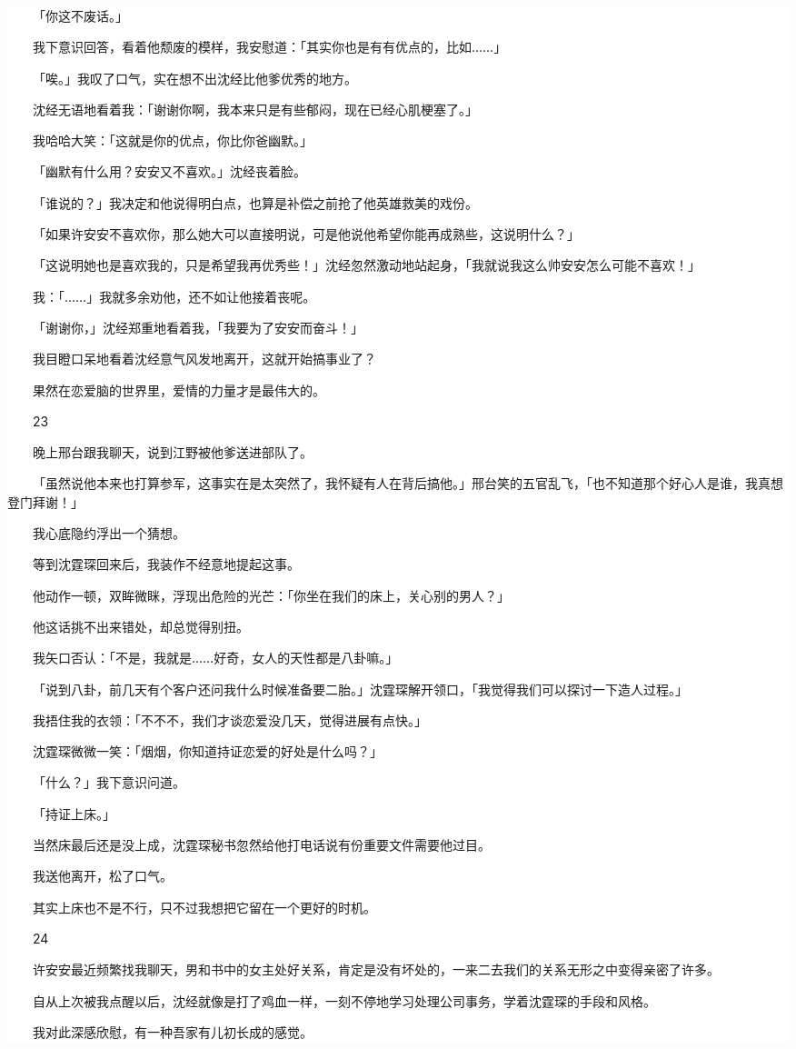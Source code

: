 &emsp;&emsp;「你这不废话。」  
  
&emsp;&emsp;我下意识回答，看着他颓废的模样，我安慰道：「其实你也是有有优点的，比如……」  
  
&emsp;&emsp;「唉。」我叹了口气，实在想不出沈经比他爹优秀的地方。  
  
&emsp;&emsp;沈经无语地看着我：「谢谢你啊，我本来只是有些郁闷，现在已经心肌梗塞了。」  
  
&emsp;&emsp;我哈哈大笑：「这就是你的优点，你比你爸幽默。」  
  
&emsp;&emsp;「幽默有什么用？安安又不喜欢。」沈经丧着脸。  
  
&emsp;&emsp;「谁说的？」我决定和他说得明白点，也算是补偿之前抢了他英雄救美的戏份。  
  
&emsp;&emsp;「如果许安安不喜欢你，那么她大可以直接明说，可是他说他希望你能再成熟些，这说明什么？」  
  
&emsp;&emsp;「这说明她也是喜欢我的，只是希望我再优秀些！」沈经忽然激动地站起身，「我就说我这么帅安安怎么可能不喜欢！」  
  
&emsp;&emsp;我：「……」我就多余劝他，还不如让他接着丧呢。  
  
&emsp;&emsp;「谢谢你，」沈经郑重地看着我，「我要为了安安而奋斗！」  
  
&emsp;&emsp;我目瞪口呆地看着沈经意气风发地离开，这就开始搞事业了？  
  
&emsp;&emsp;果然在恋爱脑的世界里，爱情的力量才是最伟大的。  
  
&emsp;&emsp;23  
  
&emsp;&emsp;晚上邢台跟我聊天，说到江野被他爹送进部队了。  
  
&emsp;&emsp;「虽然说他本来也打算参军，这事实在是太突然了，我怀疑有人在背后搞他。」邢台笑的五官乱飞，「也不知道那个好心人是谁，我真想登门拜谢！」  
  
&emsp;&emsp;我心底隐约浮出一个猜想。  
  
&emsp;&emsp;等到沈霆琛回来后，我装作不经意地提起这事。  
  
&emsp;&emsp;他动作一顿，双眸微眯，浮现出危险的光芒：「你坐在我们的床上，关心别的男人？」  
  
&emsp;&emsp;他这话挑不出来错处，却总觉得别扭。  
  
&emsp;&emsp;我矢口否认：「不是，我就是……好奇，女人的天性都是八卦嘛。」  
  
&emsp;&emsp;「说到八卦，前几天有个客户还问我什么时候准备要二胎。」沈霆琛解开领口，「我觉得我们可以探讨一下造人过程。」  
  
&emsp;&emsp;我捂住我的衣领：「不不不，我们才谈恋爱没几天，觉得进展有点快。」  
  
&emsp;&emsp;沈霆琛微微一笑：「烟烟，你知道持证恋爱的好处是什么吗？」  
  
&emsp;&emsp;「什么？」我下意识问道。  
  
&emsp;&emsp;「持证上床。」  
  
&emsp;&emsp;当然床最后还是没上成，沈霆琛秘书忽然给他打电话说有份重要文件需要他过目。  
  
&emsp;&emsp;我送他离开，松了口气。  
  
&emsp;&emsp;其实上床也不是不行，只不过我想把它留在一个更好的时机。  
  
&emsp;&emsp;24  
  
&emsp;&emsp;许安安最近频繁找我聊天，男和书中的女主处好关系，肯定是没有坏处的，一来二去我们的关系无形之中变得亲密了许多。  
  
&emsp;&emsp;自从上次被我点醒以后，沈经就像是打了鸡血一样，一刻不停地学习处理公司事务，学着沈霆琛的手段和风格。  
  
&emsp;&emsp;我对此深感欣慰，有一种吾家有儿初长成的感觉。  
  